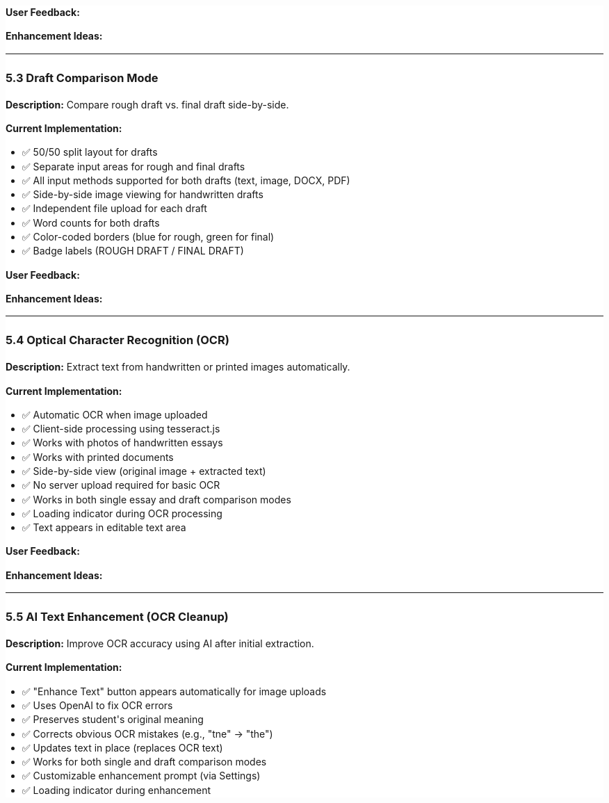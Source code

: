 **User Feedback:**


**Enhancement Ideas:**


---

### 5.3 Draft Comparison Mode
**Description:** Compare rough draft vs. final draft side-by-side.

**Current Implementation:**
- ✅ 50/50 split layout for drafts
- ✅ Separate input areas for rough and final drafts
- ✅ All input methods supported for both drafts (text, image, DOCX, PDF)
- ✅ Side-by-side image viewing for handwritten drafts
- ✅ Independent file upload for each draft
- ✅ Word counts for both drafts
- ✅ Color-coded borders (blue for rough, green for final)
- ✅ Badge labels (ROUGH DRAFT / FINAL DRAFT)

**User Feedback:**


**Enhancement Ideas:**


---

### 5.4 Optical Character Recognition (OCR)
**Description:** Extract text from handwritten or printed images automatically.

**Current Implementation:**
- ✅ Automatic OCR when image uploaded
- ✅ Client-side processing using tesseract.js
- ✅ Works with photos of handwritten essays
- ✅ Works with printed documents
- ✅ Side-by-side view (original image + extracted text)
- ✅ No server upload required for basic OCR
- ✅ Works in both single essay and draft comparison modes
- ✅ Loading indicator during OCR processing
- ✅ Text appears in editable text area

**User Feedback:**


**Enhancement Ideas:**


---

### 5.5 AI Text Enhancement (OCR Cleanup)
**Description:** Improve OCR accuracy using AI after initial extraction.

**Current Implementation:**
- ✅ "Enhance Text" button appears automatically for image uploads
- ✅ Uses OpenAI to fix OCR errors
- ✅ Preserves student's original meaning
- ✅ Corrects obvious OCR mistakes (e.g., "tne" → "the")
- ✅ Updates text in place (replaces OCR text)
- ✅ Works for both single and draft comparison modes
- ✅ Customizable enhancement prompt (via Settings)
- ✅ Loading indicator during enhancement
